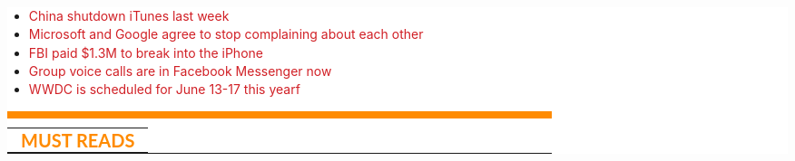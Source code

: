 <ul>
<li><a href="http://www.nytimes.com/2016/04/22/technology/apple-no-longer-immune-to-chinas-scrutiny-of-us-tech-firms.html" target="_blank" style="color: #D12026;text-decoration: none;">China shutdown iTunes last week</a></li>
<li><a href="http://recode.net/2016/04/22/microsoft-google-agree-to-stop-complaining-to-regulators-about-each-other/" target="_blank" style="color: #D12026;text-decoration: none;">Microsoft and Google agree to stop complaining about each other</a></li>
<li><a href="http://www.reuters.com/article/us-apple-encryption-fbi-idUSKCN0XI2IB" target="_blank" style="color: #D12026;text-decoration: none;">FBI paid $1.3M to break into the iPhone</a></li>
<li><a href="http://techcrunch.com/2016/04/20/facebook-messenger-group-calling/" target="_blank" style="color: #D12026;text-decoration: none;">Group voice calls are in Facebook Messenger now</a></li>
<li><a href="http://9to5mac.com/2016/04/18/siri-announces-wwdc-2016-will-be-held-june-13th-through-june-17th-in-san-francisco/" target="_blank" style="color: #D12026;text-decoration: none;">WWDC is scheduled for June 13-17 this yearf</a></li>
</ul>
</td>
<td class="expander" style="word-break: break-word;-webkit-hyphens: auto;-moz-hyphens: auto;hyphens: auto;padding: 0 !important;vertical-align: top;text-align: left;color: #222222;font-family: &quot;Lato&quot;, &quot;Helvetica&quot;, &quot;Arial&quot;, sans-serif;font-weight: normal;margin: 0;line-height: 19px;font-size: 14px;visibility: hidden;width: 0px;border-collapse: collapse !important;"></td>
</tr>
</table>

</td>
</tr>
</table>

<table class="row section" style="border-spacing: 0;border-collapse: collapse;padding: 0px;vertical-align: top;text-align: left;margin-top: 5px;width: 100%;position: relative;">
<tr style="padding: 0;vertical-align: top;text-align: left;">
<td class="wrapper last must_reads" style="word-break: break-word;-webkit-hyphens: auto;-moz-hyphens: auto;hyphens: auto;padding: 10px 20px 0px 0px;vertical-align: top;text-align: left;color: #222222;font-family: &quot;Lato&quot;, &quot;Helvetica&quot;, &quot;Arial&quot;, sans-serif;font-weight: normal;margin: 0;line-height: 19px;font-size: 14px;border-top: 8px solid #FF8B00;position: relative;padding-right: 0px;border-collapse: collapse !important;">

<table class="twelve columns" style="border-spacing: 0;border-collapse: collapse;padding: 0;vertical-align: top;text-align: left;margin: 0 auto;width: 600px;">
<tr style="padding: 0;vertical-align: top;text-align: left;">
<td class="padded" style="word-break: break-word;-webkit-hyphens: auto;-moz-hyphens: auto;hyphens: auto;padding: 0px 0px 10px;vertical-align: top;text-align: left;color: #222222;font-family: &quot;Lato&quot;, &quot;Helvetica&quot;, &quot;Arial&quot;, sans-serif;font-weight: normal;margin: 0;line-height: 19px;font-size: 14px;border-collapse: collapse !important;padding-left: 15px !important;padding-right: 15px !important;padding-bottom: 0px !important;">

<h1 class="must-read" style="color: #FF8B00;font-family: &quot;Lato&quot;, &quot;Helvetica&quot;, &quot;Arial&quot;, sans-serif;font-weight: 700;padding: 0;margin: 0;text-align: left;line-height: 1.3;word-break: normal;font-size: 20px;">MUST READS</h1>

</td>
<td class="expander" style="word-break: break-word;-webkit-hyphens: auto;-moz-hyphens: auto;hyphens: auto;padding: 0 !important;vertical-align: top;text-align: left;color: #222222;font-family: &quot;Lato&quot;, &quot;Helvetica&quot;, &quot;Arial&quot;, sans-serif;font-weight: normal;margin: 0;line-height: 19px;font-size: 14px;visibility: hidden;width: 0px;border-collapse: collapse !important;"></td>
</tr>
</table>
